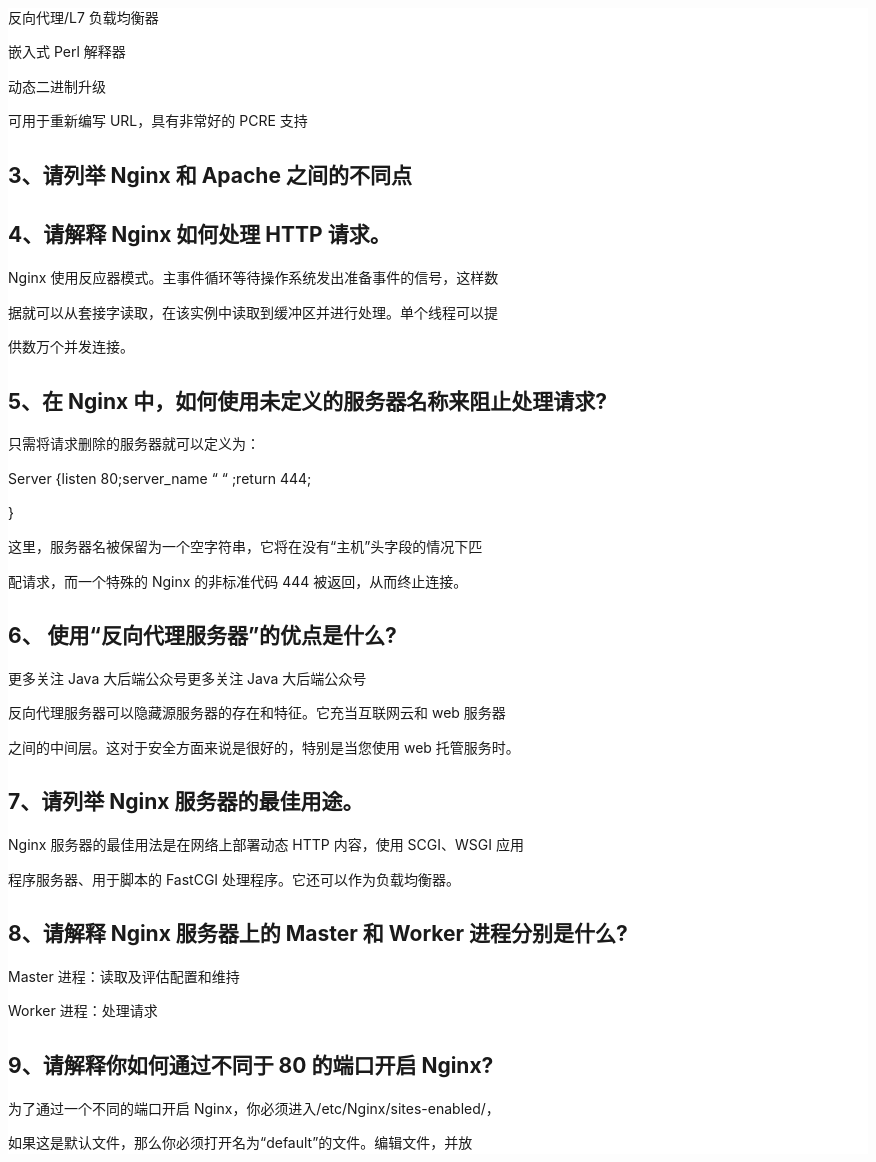 反向代理/L7 负载均衡器

嵌入式 Perl 解释器

动态二进制升级

可用于重新编写 URL，具有非常好的 PCRE 支持

## **3、请列举 Nginx 和 Apache 之间的不同点**

## **4、请解释 Nginx 如何处理 HTTP 请求。**

Nginx 使用反应器模式。主事件循环等待操作系统发出准备事件的信号，这样数

据就可以从套接字读取，在该实例中读取到缓冲区并进行处理。单个线程可以提

供数万个并发连接。

## **5、在 Nginx 中，如何使用未定义的服务器名称来阻止处理请求?**

只需将请求删除的服务器就可以定义为：

Server {listen 80;server_name “ “ ;return 444;

}

这里，服务器名被保留为一个空字符串，它将在没有“主机”头字段的情况下匹

配请求，而一个特殊的 Nginx 的非标准代码 444 被返回，从而终止连接。

## **6、 使用“反向代理服务器”的优点是什么?**

更多关注 Java 大后端公众号更多关注 Java 大后端公众号

反向代理服务器可以隐藏源服务器的存在和特征。它充当互联网云和 web 服务器

之间的中间层。这对于安全方面来说是很好的，特别是当您使用 web 托管服务时。

## **7、请列举 Nginx 服务器的最佳用途。**

Nginx 服务器的最佳用法是在网络上部署动态 HTTP 内容，使用 SCGI、WSGI 应用

程序服务器、用于脚本的 FastCGI 处理程序。它还可以作为负载均衡器。

## **8、请解释 Nginx 服务器上的 Master 和 Worker 进程分别是什么?**

Master 进程：读取及评估配置和维持

Worker 进程：处理请求

## **9、请解释你如何通过不同于 80 的端口开启 Nginx?**

为了通过一个不同的端口开启 Nginx，你必须进入/etc/Nginx/sites-enabled/，

如果这是默认文件，那么你必须打开名为“default”的文件。编辑文件，并放

